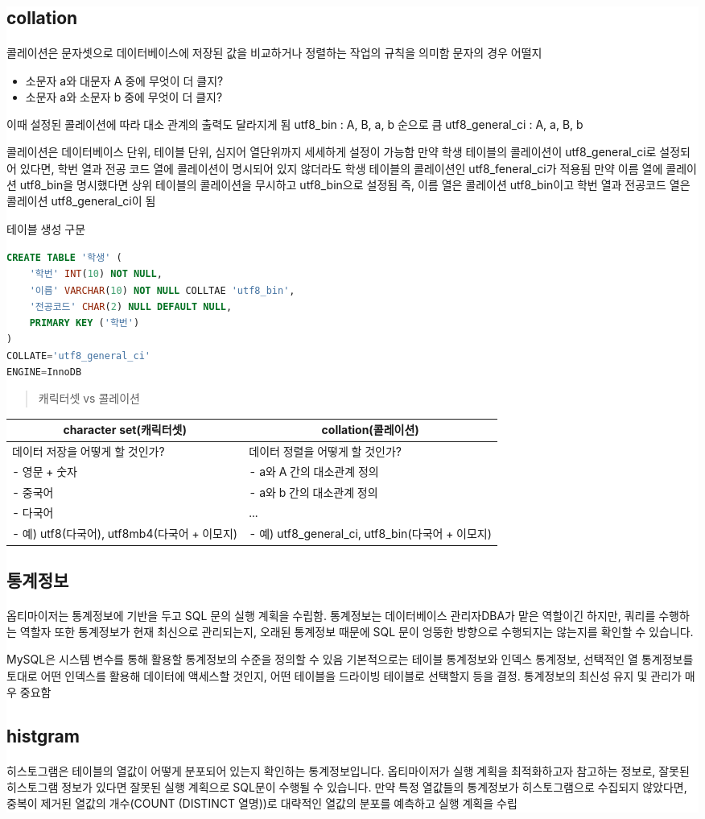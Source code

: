 ## collation
콜레이션은 문자셋으로 데이터베이스에 저장된 값을 비교하거나 정렬하는 작업의 규칙을 의미함
문자의 경우 어떨지
- 소문자 a와 대문자 A 중에 무엇이 더 클지?
- 소문자 a와 소문자 b 중에 무엇이 더 클지?

이때 설정된 콜레이션에 따라 대소 관계의 출력도 달라지게 됨
utf8_bin : A, B, a, b 순으로 큼
utf8_general_ci : A, a, B, b

콜레이션은 데이터베이스 단위, 테이블 단위, 심지어 열단위까지 세세하게 설정이 가능함
만약 학생 테이블의 콜레이션이 utf8_general_ci로 설정되어 있다면,
학번 열과 전공 코드 열에 콜레이션이 명시되어 있지 않더라도 학생 테이블의 콜레이션인 utf8_feneral_ci가 적용됨
만약 이름 열에 콜레이션 utf8_bin을 명시했다면 상위 테이블의 콜레이션을 무시하고 utf8_bin으로 설정됨
즉, 이름 열은 콜레이션 utf8_bin이고 학번 열과 전공코드 열은 콜레이션 utf8_general_ci이 됨

테이블 생성 구문
```sql
CREATE TABLE '학생' (
	'학번' INT(10) NOT NULL,
	'이름' VARCHAR(10) NOT NULL COLLTAE 'utf8_bin',
	'전공코드' CHAR(2) NULL DEFAULT NULL,
	PRIMARY KEY ('학번')
)
COLLATE='utf8_general_ci'
ENGINE=InnoDB
```

> 캐릭터셋 vs 콜레이션

| character set(캐릭터셋)                | collation(콜레이션)                           |
| ---------------------------------- | ----------------------------------------- |
| 데이터 저장을 어떻게 할 것인가?                 | 데이터 정렬을 어떻게 할 것인가?                        |
| - 영문 + 숫자                          | - a와 A 간의 대소관계 정의                         |
| - 중국어                              | - a와 b 간의 대소관계 정의                         |
| - 다국어                              | ...                                       |
| - 예) utf8(다국어), utf8mb4(다국어 + 이모지) | - 예) utf8_general_ci, utf8_bin(다국어 + 이모지) |

## 통계정보
옵티마이저는 통계정보에 기반을 두고 SQL 문의 실행 계획을 수립함.
통계정보는 데이터베이스 관리자DBA가 맡은 역할이긴 하지만, 쿼리를 수행하는 역할자 또한 통계정보가 현재 최신으로 관리되는지, 오래된 통계정보 때문에 SQL 문이 엉뚱한 방향으로 수행되지는 않는지를 확인할 수 있습니다.

MySQL은 시스템 변수를 통해 활용할 통계정보의 수준을 정의할 수 있음
기본적으로는 테이블 통계정보와 인덱스 통계정보, 선택적인 열 통계정보를 토대로 어떤 인덱스를 활용해 데이터에 액세스할 것인지, 어떤 테이블을 드라이빙 테이블로 선택할지 등을 결정.
통계정보의 최신성 유지 및 관리가 매우 중요함

## histgram
히스토그램은 테이블의 열값이 어떻게 분포되어 있는지 확인하는 통계정보입니다.
옵티마이저가 실행 계획을 최적화하고자 참고하는 정보로, 잘못된 히스토그램 정보가 있다면 잘못된 실행 계획으로 SQL문이 수행될 수 있습니다. 만약 특정 열값들의 통계정보가 히스토그램으로 수집되지 않았다면, 중복이 제거된 열값의 개수(COUNT (DISTINCT 열명))로 대략적인 열값의 분포를 예측하고 실행 계획을 수립
